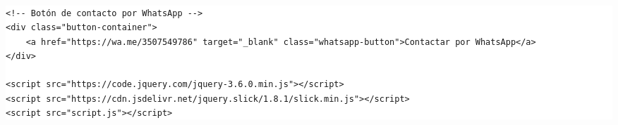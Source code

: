     <!-- Botón de contacto por WhatsApp -->
    <div class="button-container">
        <a href="https://wa.me/3507549786" target="_blank" class="whatsapp-button">Contactar por WhatsApp</a>
    </div>

    <script src="https://code.jquery.com/jquery-3.6.0.min.js"></script>
    <script src="https://cdn.jsdelivr.net/jquery.slick/1.8.1/slick.min.js"></script>
    <script src="script.js"></script>

</body>
</html>
